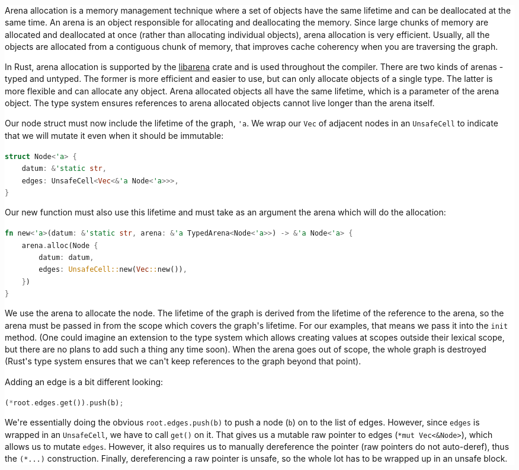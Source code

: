 Arena allocation is a memory management technique where a set of objects have
the same lifetime and can be deallocated at the same time. An arena is an object
responsible for allocating and deallocating the memory. Since large chunks of
memory are allocated and deallocated at once (rather than allocating individual
objects), arena allocation is very efficient. Usually, all the objects are
allocated from a contiguous chunk of memory, that improves cache coherency when
you are traversing the graph.

In Rust, arena allocation is supported by the [libarena](https://doc.rust-lang.org/arena/index.html)
crate and is used throughout the compiler. There are two kinds of arenas - typed
and untyped. The former is more efficient and easier to use, but can only
allocate objects of a single type. The latter is more flexible and can allocate
any object. Arena allocated objects all have the same lifetime, which is a
parameter of the arena object. The type system ensures references to arena
allocated objects cannot live longer than the arena itself.

Our node struct must now include the lifetime of the graph, `'a`. We wrap our
`Vec` of adjacent nodes in an `UnsafeCell` to indicate that we will mutate it
even when it should be immutable:

```rust
struct Node<'a> {
    datum: &'static str,
    edges: UnsafeCell<Vec<&'a Node<'a>>>,
}
```

Our new function must also use this lifetime and must take as an argument the
arena which will do the allocation:

```rust
fn new<'a>(datum: &'static str, arena: &'a TypedArena<Node<'a>>) -> &'a Node<'a> {
    arena.alloc(Node {
        datum: datum,
        edges: UnsafeCell::new(Vec::new()),
    })
}
```

We use the arena to allocate the node. The lifetime of the graph is derived from
the lifetime of the reference to the arena, so the arena must be passed in from
the scope which covers the graph's lifetime. For our examples, that means we
pass it into the `init` method. (One could imagine an extension to the type
system which allows creating values at scopes outside their lexical scope, but
there are no plans to add such a thing any time soon). When the arena goes out
of scope, the whole graph is destroyed (Rust's type system ensures that we can't
keep references to the graph beyond that point).

Adding an edge is a bit different looking:

```rust
(*root.edges.get()).push(b);
```

We're essentially doing the obvious `root.edges.push(b)` to push a node (`b`) on
to the list of edges. However, since `edges` is wrapped in an `UnsafeCell`, we
have to call `get()` on it. That gives us a mutable raw pointer to edges (`*mut
Vec<&Node>`), which allows us to mutate `edges`. However, it also requires us to
manually dereference the pointer (raw pointers do not auto-deref), thus the
`(*...)` construction. Finally, dereferencing a raw pointer is unsafe, so the
whole lot has to be wrapped up in an unsafe block.
